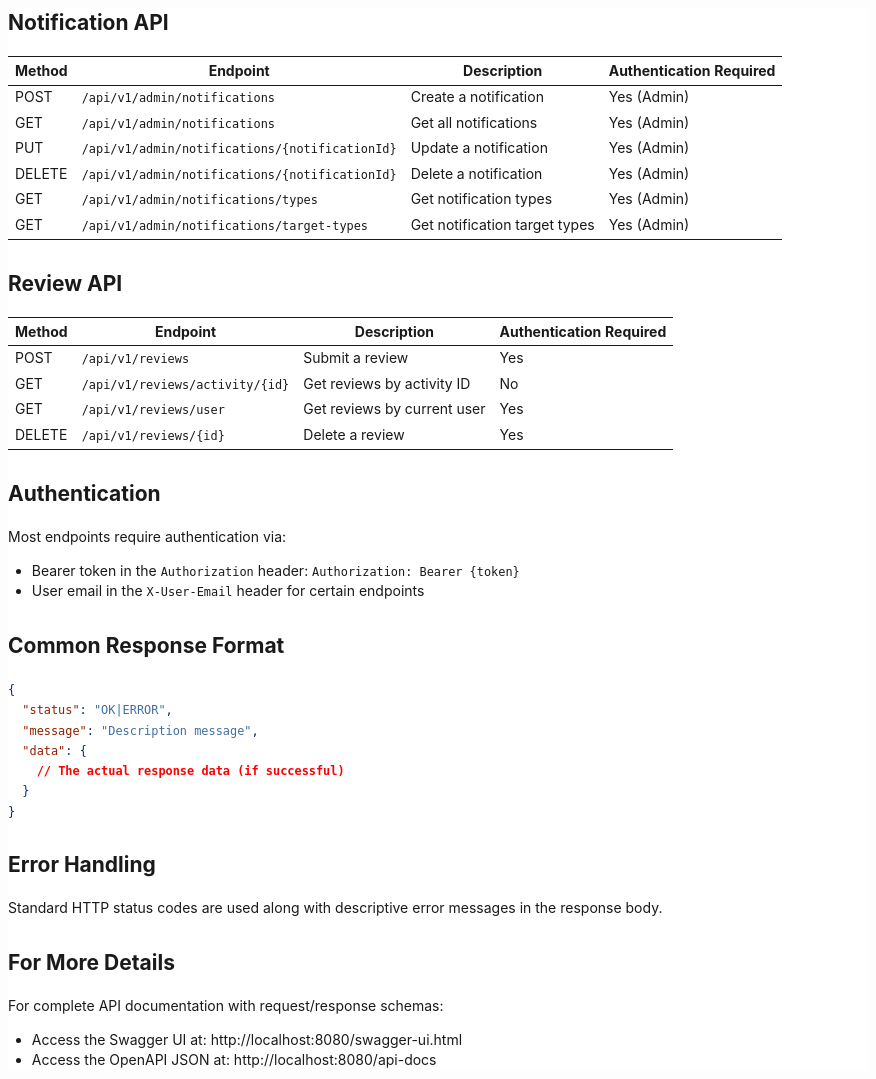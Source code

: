 ## Notification API

| Method | Endpoint                                  | Description                       | Authentication Required |
|--------|------------------------------------------|-----------------------------------|-------------------------|
| POST   | `/api/v1/admin/notifications`            | Create a notification             | Yes (Admin)             |
| GET    | `/api/v1/admin/notifications`            | Get all notifications             | Yes (Admin)             |
| PUT    | `/api/v1/admin/notifications/{notificationId}` | Update a notification        | Yes (Admin)             |
| DELETE | `/api/v1/admin/notifications/{notificationId}` | Delete a notification        | Yes (Admin)             |
| GET    | `/api/v1/admin/notifications/types`      | Get notification types            | Yes (Admin)             |
| GET    | `/api/v1/admin/notifications/target-types` | Get notification target types   | Yes (Admin)             |

## Review API

| Method | Endpoint                           | Description                     | Authentication Required |
|--------|------------------------------------|--------------------------------|-------------------------|
| POST   | `/api/v1/reviews`                  | Submit a review                | Yes                     |
| GET    | `/api/v1/reviews/activity/{id}`    | Get reviews by activity ID     | No                      |
| GET    | `/api/v1/reviews/user`             | Get reviews by current user    | Yes                     |
| DELETE | `/api/v1/reviews/{id}`             | Delete a review                | Yes                     |

## Authentication

Most endpoints require authentication via:
- Bearer token in the `Authorization` header: `Authorization: Bearer {token}`
- User email in the `X-User-Email` header for certain endpoints

## Common Response Format

```json
{
  "status": "OK|ERROR",
  "message": "Description message",
  "data": { 
    // The actual response data (if successful)
  }
}
```

## Error Handling

Standard HTTP status codes are used along with descriptive error messages in the response body.

## For More Details

For complete API documentation with request/response schemas:
- Access the Swagger UI at: http://localhost:8080/swagger-ui.html
- Access the OpenAPI JSON at: http://localhost:8080/api-docs
